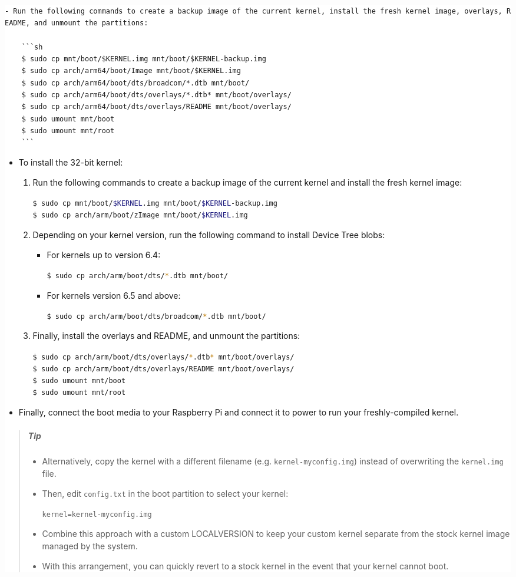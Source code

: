     - Run the following commands to create a backup image of the current kernel, install the fresh kernel image, overlays, README, and unmount the partitions:

        ```sh
        $ sudo cp mnt/boot/$KERNEL.img mnt/boot/$KERNEL-backup.img
        $ sudo cp arch/arm64/boot/Image mnt/boot/$KERNEL.img
        $ sudo cp arch/arm64/boot/dts/broadcom/*.dtb mnt/boot/
        $ sudo cp arch/arm64/boot/dts/overlays/*.dtb* mnt/boot/overlays/
        $ sudo cp arch/arm64/boot/dts/overlays/README mnt/boot/overlays/
        $ sudo umount mnt/boot
        $ sudo umount mnt/root
        ```

- To install the 32-bit kernel:

    1. Run the following commands to create a backup image of the current kernel and install the fresh kernel image:

        ```sh
        $ sudo cp mnt/boot/$KERNEL.img mnt/boot/$KERNEL-backup.img
        $ sudo cp arch/arm/boot/zImage mnt/boot/$KERNEL.img
        ```

    2. Depending on your kernel version, run the following command to install Device Tree blobs:

        - For kernels up to version 6.4:

            ```sh
            $ sudo cp arch/arm/boot/dts/*.dtb mnt/boot/
            ```

        - For kernels version 6.5 and above:

            ```sh
            $ sudo cp arch/arm/boot/dts/broadcom/*.dtb mnt/boot/
            ```

    3. Finally, install the overlays and README, and unmount the partitions:

        ```sh
        $ sudo cp arch/arm/boot/dts/overlays/*.dtb* mnt/boot/overlays/
        $ sudo cp arch/arm/boot/dts/overlays/README mnt/boot/overlays/
        $ sudo umount mnt/boot
        $ sudo umount mnt/root
        ```

- Finally, connect the boot media to your Raspberry Pi and connect it to power to run your freshly-compiled kernel.

> ##### Tip
>
> - Alternatively, copy the kernel with a different filename (e.g. `kernel-myconfig.img`) instead of overwriting the `kernel.img` file.
>
> - Then, edit `config.txt` in the boot partition to select your kernel:
>
>   ```
>   kernel=kernel-myconfig.img
>   ```
>
> - Combine this approach with a custom LOCALVERSION to keep your custom kernel separate from the stock kernel image managed by the system.
>
> - With this arrangement, you can quickly revert to a stock kernel in the event that your kernel cannot boot.
